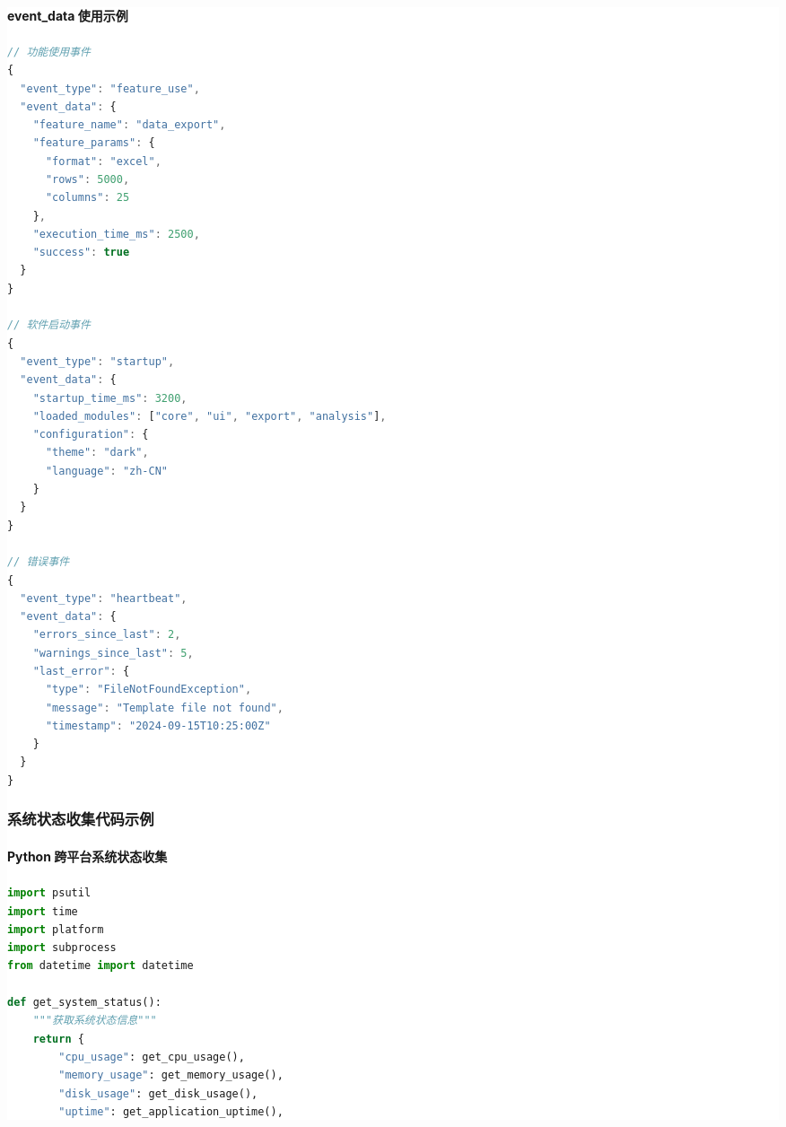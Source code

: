 #### event_data 使用示例

```javascript
// 功能使用事件
{
  "event_type": "feature_use",
  "event_data": {
    "feature_name": "data_export",
    "feature_params": {
      "format": "excel",
      "rows": 5000,
      "columns": 25
    },
    "execution_time_ms": 2500,
    "success": true
  }
}

// 软件启动事件
{
  "event_type": "startup",
  "event_data": {
    "startup_time_ms": 3200,
    "loaded_modules": ["core", "ui", "export", "analysis"],
    "configuration": {
      "theme": "dark",
      "language": "zh-CN"
    }
  }
}

// 错误事件
{
  "event_type": "heartbeat",
  "event_data": {
    "errors_since_last": 2,
    "warnings_since_last": 5,
    "last_error": {
      "type": "FileNotFoundException",
      "message": "Template file not found",
      "timestamp": "2024-09-15T10:25:00Z"
    }
  }
}
```

### 系统状态收集代码示例

#### Python 跨平台系统状态收集

```python
import psutil
import time
import platform
import subprocess
from datetime import datetime

def get_system_status():
    """获取系统状态信息"""
    return {
        "cpu_usage": get_cpu_usage(),
        "memory_usage": get_memory_usage(),
        "disk_usage": get_disk_usage(),
        "uptime": get_application_uptime(),
```